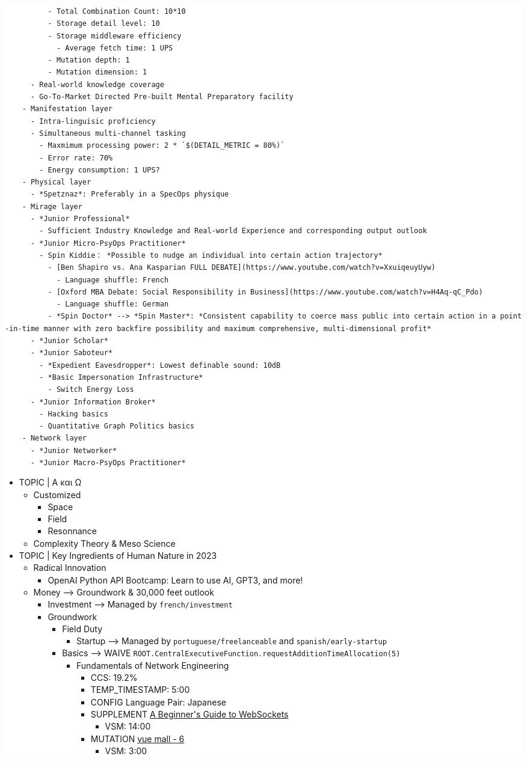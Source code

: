               - Total Combination Count: 10*10
              - Storage detail level: 10
              - Storage middleware efficiency
                - Average fetch time: 1 UPS
              - Mutation depth: 1
              - Mutation dimension: 1
          - Real-world knowledge coverage
          - Go-To-Market Directed Pre-built Mental Preparatory facility
        - Manifestation layer
          - Intra-linguisic proficiency
          - Simultaneous multi-channel tasking
            - Maxmimum processing power: 2 * `$(DETAIL_METRIC = 80%)`
            - Error rate: 70%
            - Energy consumption: 1 UPS?
        - Physical layer
          - *Spetznaz*: Preferably in a SpecOps physique
        - Mirage layer
          - *Junior Professional*
            - Sufficient Industry Knowledge and Real-world Experience and corresponding output outlook
          - *Junior Micro-PsyOps Practitioner*
            - Spin Kiddie： *Possible to nudge an individual into certain action trajectory*
              - [Ben Shapiro vs. Ana Kasparian FULL DEBATE](https://www.youtube.com/watch?v=XxuiqeuyUyw)
                - Language shuffle: French
              - [Oxford MBA Debate: Social Responsibility in Business](https://www.youtube.com/watch?v=H4Aq-qC_Pdo)
                - Language shuffle: German
              - *Spin Doctor* --> *Spin Master*: *Consistent capability to coerce mass public into certain action in a point-in-time manner with zero backfire possibility and maximum comprehensive, multi-dimensional profit*
          - *Junior Scholar*
          - *Junior Saboteur*
            - *Expedient Eavesdropper*: Lowest definable sound: 10dB
            - *Basic Impersonation Infrastructure*
              - Switch Energy Loss
          - *Junior Information Broker*
            - Hacking basics
            - Quantitative Graph Politics basics
        - Network layer
          - *Junior Networker*
          - *Junior Macro-PsyOps Practitioner*
  - TOPIC | Α και Ω
    - Customized
      - Space
      - Field
      - Resonnance
    - Complexity Theory & Meso Science
  - TOPIC | Key Ingredients of Human Nature in 2023
    - Radical Innovation
      - OpenAI Python API Bootcamp: Learn to use AI, GPT3, and more!
    - Money --> Groundwork & 30,000 feet outlook
      - Investment --> Managed by `french/investment`
      - Groundwork
        - Field Duty
          - Startup --> Managed by `portuguese/freelanceable` and `spanish/early-startup`
        - Basics --> WAIVE `ROOT.CentralExecutiveFunction.requestAdditionTimeAllocation(5)`
          - Fundamentals of Network Engineering
            - CCS: 19.2%
            - TEMP_TIMESTAMP: 5:00
            - CONFIG Language Pair: Japanese
            - SUPPLEMENT [A Beginner's Guide to WebSockets](https://www.youtube.com/watch?v=8ARodQ4Wlf4&t=120s)
              - VSM: 14:00
            - MUTATION [vue mall - 6](https://www.youtube.com/watch?v=eOzaFdYK9_g&list=PLFbd8KZNbe---KNiUInMOOSEtmfudpONG&index=6)
              - VSM: 3:00